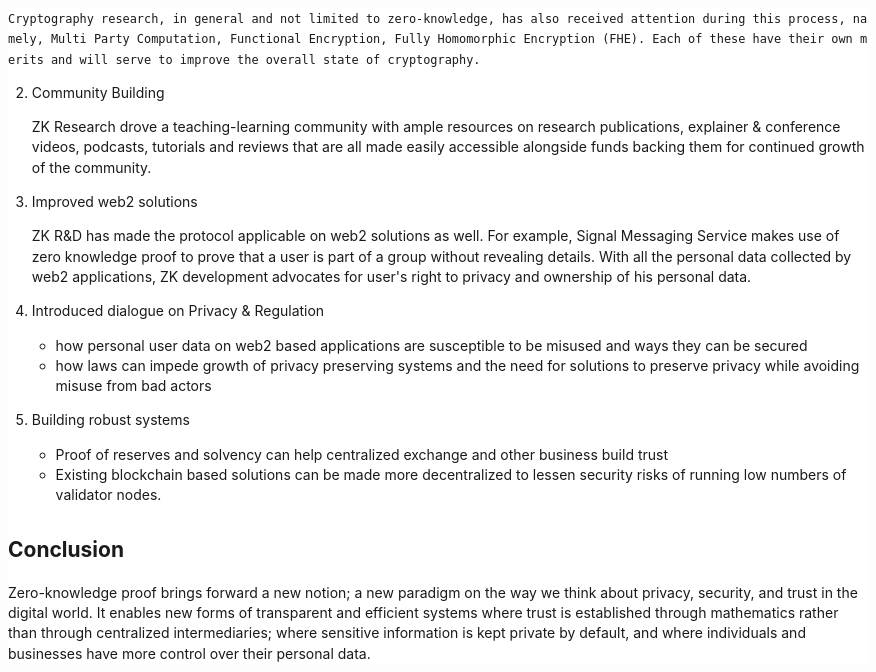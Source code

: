     Cryptography research, in general and not limited to zero-knowledge, has also received attention during this process, namely, Multi Party Computation, Functional Encryption, Fully Homomorphic Encryption (FHE). Each of these have their own merits and will serve to improve the overall state of cryptography. 
2. Community Building

    ZK Research drove a teaching-learning community with ample resources on research publications, explainer & conference videos, podcasts, tutorials and reviews that are all made easily accessible alongside funds backing them for continued growth of the community.
3. Improved web2 solutions

    ZK R&D has made the protocol applicable on web2 solutions as well. For example, Signal Messaging Service makes use of zero knowledge proof to prove that a user is part of a group without revealing details. With all the personal data collected by web2 applications, ZK development advocates for user's right to privacy and ownership of his personal data. 
4. Introduced dialogue on Privacy & Regulation
    - how personal user data on web2 based applications are susceptible to be misused and ways they can be secured
    - how laws can impede growth of privacy preserving systems and the need for solutions to preserve privacy while avoiding misuse from bad actors
5.  Building robust systems
    - Proof of reserves and solvency can help centralized exchange and other business build trust
    - Existing blockchain based solutions can be made more decentralized to lessen security risks of running low numbers of validator nodes. 

## Conclusion
Zero-knowledge proof brings forward a new notion; a new paradigm on the way we think about privacy, security, and trust in the digital world. It enables new forms of transparent and efficient systems where trust is established through mathematics rather than through centralized intermediaries; where sensitive information is kept private by default, and where individuals and businesses have more control over their personal data. 
